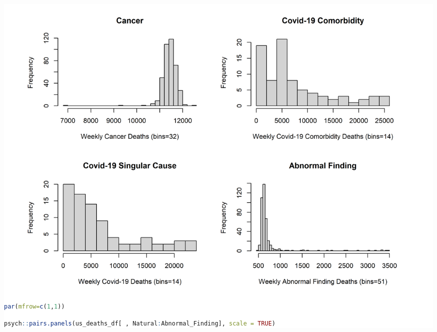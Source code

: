 <img src="images/unnamed-chunk-10-1.png" width="90%" height="90%" style="display: block; margin: auto;" />

```r
par(mfrow=c(1,1))
```



```r
psych::pairs.panels(us_deaths_df[ , Natural:Abnormal_Finding], scale = TRUE)
```
